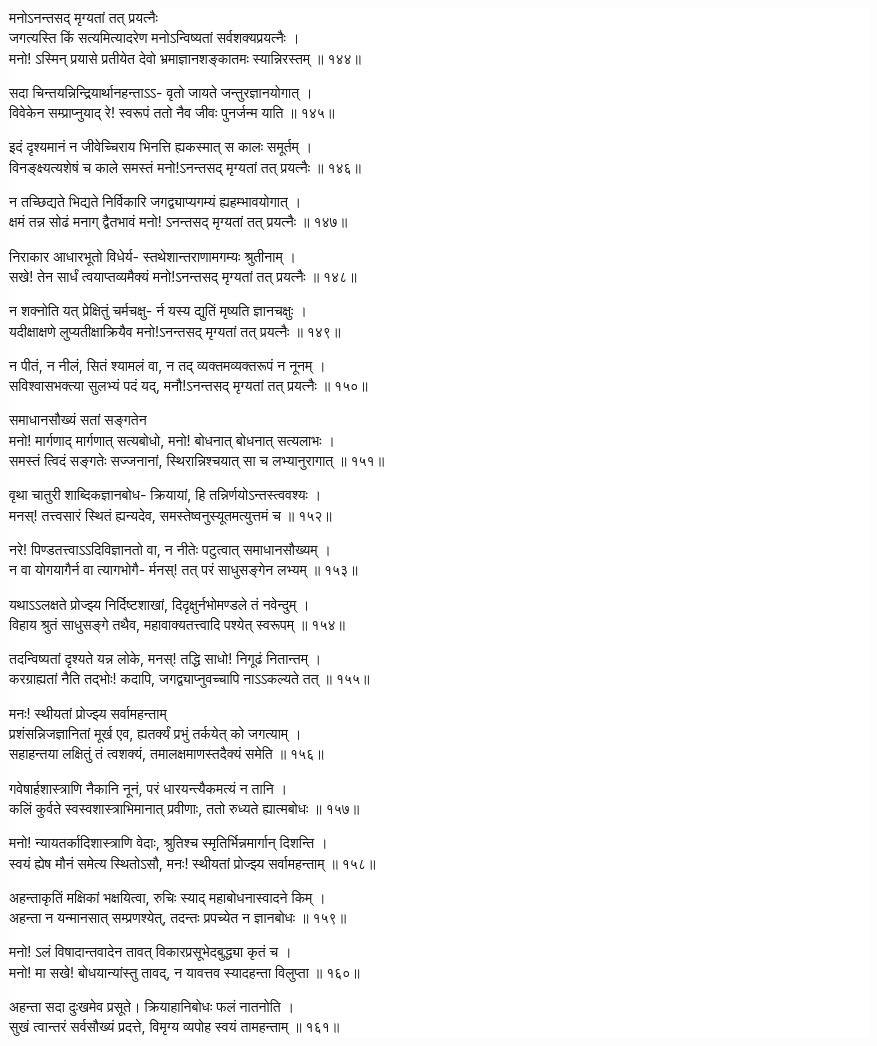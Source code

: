   
  
मनोऽनन्तसद् मृग्यतां तत् प्रयत्नैः  
जगत्यस्ति किं सत्यमित्यादरेण   मनोऽन्विष्यतां सर्वशक्यप्रयत्नैः ।  
मनो! ऽस्मिन् प्रयासे प्रतीयेत देवो   भ्रमाज्ञानशङ्कातमः स्यान्निरस्तम् ॥ १४४॥  
  
सदा चिन्तयन्निन्द्रियार्थानहन्ताऽऽ-   वृतो जायते जन्तुरज्ञानयोगात् ।  
विवेकेन सम्प्राप्नुयाद् रे! स्वरूपं   ततो नैव जीवः पुनर्जन्म याति ॥ १४५॥  
  
इदं दृश्यमानं न जीवेच्चिराय   भिनत्ति ह्यकस्मात् स कालः समूर्तम् ।  
विनङ्क्ष्यत्यशेषं च काले समस्तं   मनो!ऽनन्तसद् मृग्यतां तत् प्रयत्नैः ॥ १४६॥  
  
न तच्छिद्यते भिद्यते निर्विकारि   जगद्व्याप्यगम्यं ह्यहम्भावयोगात् ।  
क्षमं तन्न सोढं मनाग् द्वैतभावं   मनो! ऽनन्तसद् मृग्यतां तत् प्रयत्नैः ॥ १४७॥  
  
निराकार आधारभूतो विधेर्य-   स्तथेशान्तराणामगम्यः श्रुतीनाम् ।  
सखे! तेन सार्धं त्वयाप्तव्यमैक्यं   मनो!ऽनन्तसद् मृग्यतां तत् प्रयत्नैः ॥ १४८॥  
  
न शक्नोति यत् प्रेक्षितुं चर्मचक्षु-   र्न यस्य द्युतिं मृष्यति ज्ञानचक्षुः ।  
यदीक्षाक्षणे लुप्यतीक्षाक्रियैव   मनो!ऽनन्तसद् मृग्यतां तत् प्रयत्नैः ॥ १४९॥  
  
न पीतं, न नीलं, सितं श्यामलं वा,   न तद् व्यक्तमव्यक्तरूपं न नूनम् ।  
सविश्वासभक्त्या सुलभ्यं पदं यद्, मनौ!ऽनन्तसद् मृग्यतां तत् प्रयत्नैः ॥ १५०॥  
  
  
  
समाधानसौख्यं सतां सङ्गतेन  
मनो! मार्गणाद् मार्गणात् सत्यबोधो,   मनो! बोधनात् बोधनात् सत्यलाभः ।  
समस्तं त्विदं सङ्गतेः सज्जनानां,   स्थिरान्निश्चयात् सा च लभ्यानुरागात् ॥ १५१॥  
  
वृथा चातुरी शाब्दिकज्ञानबोध-   क्रियायां, हि तन्निर्णयोऽन्तस्त्ववश्यः ।  
मनस्! तत्त्वसारं स्थितं ह्यन्यदेव,   समस्तेष्वनुस्यूतमत्युत्तमं च ॥ १५२॥  
  
नरे! पिण्डतत्त्वाऽऽदिविज्ञानतो वा,   न नीतेः पटुत्वात् समाधानसौख्यम् ।  
न वा योगयागैर्न वा त्यागभोगै-   र्मनस्! तत् परं साधुसङ्गेन लभ्यम् ॥ १५३॥  
  
यथाऽऽलक्षते प्रोज्झ्य निर्दिष्टशाखां,   दिदृक्षुर्नभोमण्डले तं नवेन्दुम् ।  
विहाय श्रुतं साधुसङ्गे तथैव,   महावाक्यतत्त्वादि पश्येत् स्वरूपम् ॥ १५४॥  
  
तदन्विष्यतां दृश्यते यन्न लोके,   मनस्! तद्धि साधो! निगूढं नितान्तम् ।  
करग्राह्यतां नैति तद्भोः! कदापि,   जगद्व्याप्नुवच्चापि नाऽऽकल्यते तत् ॥ १५५॥  
  
  
  
मनः! स्थीयतां प्रोज्झ्य सर्वामहन्ताम्  
प्रशंसन्निजज्ञानितां मूर्ख एव,   ह्यतर्क्यं प्रभुं तर्कयेत् को जगत्याम् ।  
सहाहन्तया लक्षितुं तं त्वशक्यं,   तमालक्षमाणस्तदैक्यं समेति ॥ १५६॥  
  
गवेषार्हशास्त्राणि नैकानि नूनं,   परं धारयन्त्यैकमत्यं न तानि ।  
कलिं कुर्वते स्वस्वशास्त्राभिमानात्   प्रवीणाः, ततो रुध्यते ह्यात्मबोधः ॥ १५७॥  
  
मनो! न्यायतर्कादिशास्त्राणि वेदाः,   श्रुतिश्च स्मृतिर्भिन्नमार्गान् दिशन्ति ।  
स्वयं ह्येष मौनं समेत्य स्थितोऽसौ,   मनः! स्थीयतां प्रोज्झ्य सर्वामहन्ताम् ॥ १५८॥  
  
अहन्ताकृतिं मक्षिकां भक्षयित्वा,   रुचिः स्याद् महाबोधनास्वादने किम् ।  
अहन्ता न यन्मानसात् सम्प्रणश्येत्,   तदन्तः प्रपच्येत न ज्ञानबोधः ॥ १५९॥  
  
मनो! ऽलं विषादान्तवादेन तावत्   विकारप्रसूभेदबुद्ध्या कृतं च ।  
मनो! मा सखे! बोधयान्यांस्तु तावद्,   न यावत्तव स्यादहन्ता विलुप्ता ॥ १६०॥  
  
अहन्ता सदा दुःखमेव प्रसूते।   क्रियाहानिबोधः फलं नातनोति ।  
सुखं त्वान्तरं सर्वसौख्यं प्रदत्ते,   विमृग्य व्यपोह स्वयं तामहन्ताम् ॥ १६१॥  
  